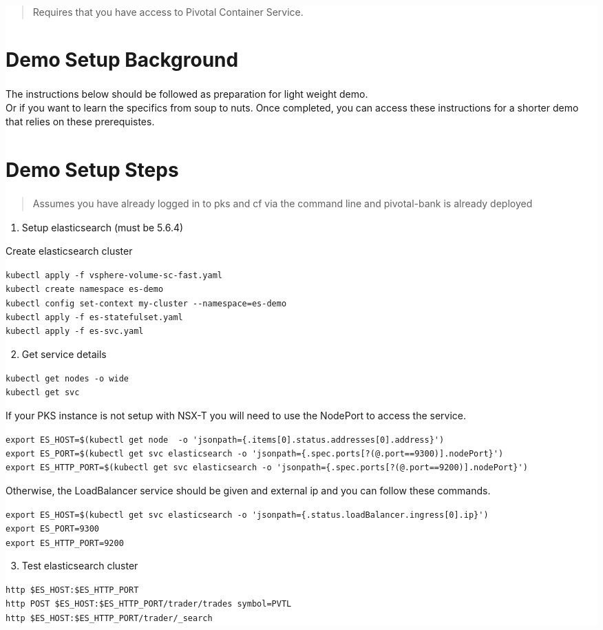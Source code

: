 > Requires that you have access to Pivotal Container Service.

# Demo Setup Background

The instructions below should be followed as preparation for light weight demo.  
Or if you want to learn the specifics from soup to nuts.  Once completed, you can access
these instructions for a shorter demo that relies on these prerequistes.

# Demo Setup Steps

> Assumes you have already logged in to pks and cf via the command line and pivotal-bank is already deployed

1. Setup elasticsearch (must be 5.6.4)

Create elasticsearch cluster
```
kubectl apply -f vsphere-volume-sc-fast.yaml
kubectl create namespace es-demo
kubectl config set-context my-cluster --namespace=es-demo
kubectl apply -f es-statefulset.yaml
kubectl apply -f es-svc.yaml
```
2. Get service details
```
kubectl get nodes -o wide
kubectl get svc
```

If your PKS instance is not setup with NSX-T you will need to use the NodePort to access the service.
```
export ES_HOST=$(kubectl get node  -o 'jsonpath={.items[0].status.addresses[0].address}')
export ES_PORT=$(kubectl get svc elasticsearch -o 'jsonpath={.spec.ports[?(@.port==9300)].nodePort}')
export ES_HTTP_PORT=$(kubectl get svc elasticsearch -o 'jsonpath={.spec.ports[?(@.port==9200)].nodePort}')
```

Otherwise, the LoadBalancer service should be given and external ip and you can follow these commands.
```
export ES_HOST=$(kubectl get svc elasticsearch -o 'jsonpath={.status.loadBalancer.ingress[0].ip}')
export ES_PORT=9300
export ES_HTTP_PORT=9200
```

3. Test elasticsearch cluster
```
http $ES_HOST:$ES_HTTP_PORT
http POST $ES_HOST:$ES_HTTP_PORT/trader/trades symbol=PVTL
http $ES_HOST:$ES_HTTP_PORT/trader/_search
```
